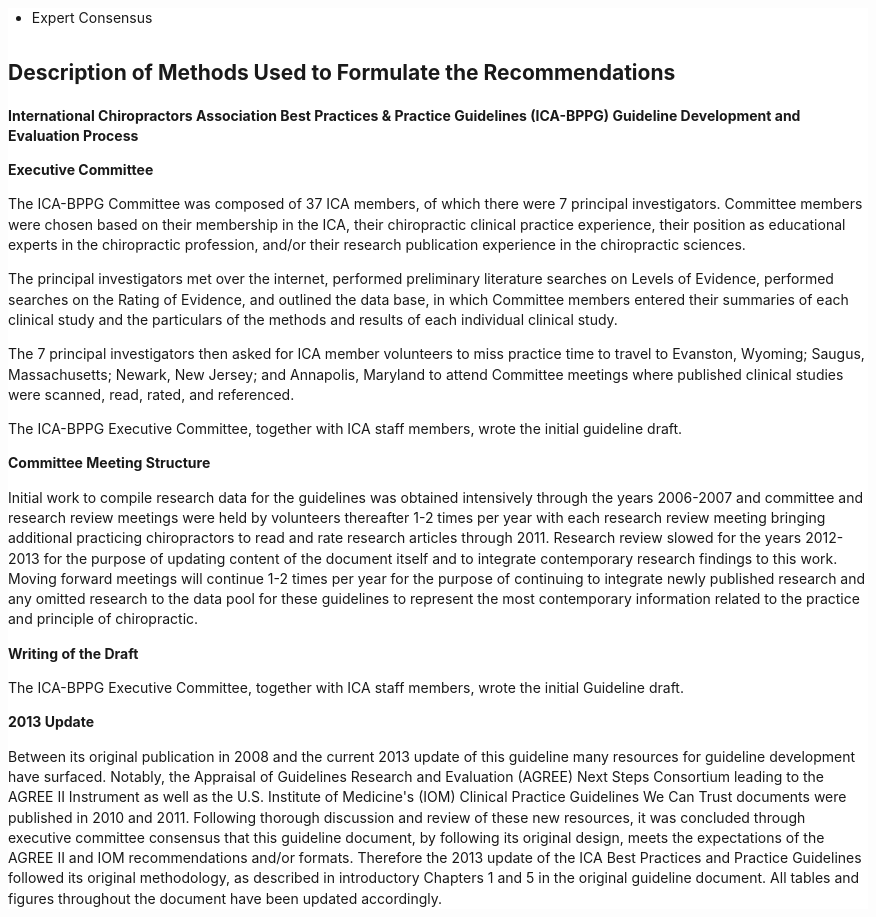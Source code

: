 - Expert Consensus

## Description of Methods Used to Formulate the Recommendations



 **International Chiropractors Association Best Practices & Practice Guidelines (ICA-BPPG) Guideline Development and Evaluation Process**

**Executive Committee**

The ICA-BPPG Committee was composed of 37 ICA members, of which there were 7 principal investigators. Committee members were chosen based on their membership in the ICA, their chiropractic clinical practice experience, their position as educational experts in the chiropractic profession, and/or their research publication experience in the chiropractic sciences.

The principal investigators met over the internet, performed preliminary literature searches on Levels of Evidence, performed searches on the Rating of Evidence, and outlined the data base, in which Committee members entered their summaries of each clinical study and the particulars of the methods and results of each individual clinical study.

The 7 principal investigators then asked for ICA member volunteers to miss practice time to travel to Evanston, Wyoming; Saugus, Massachusetts; Newark, New Jersey; and Annapolis, Maryland to attend Committee meetings where published clinical studies were scanned, read, rated, and referenced.

The ICA-BPPG Executive Committee, together with ICA staff members, wrote the initial guideline draft.

**Committee Meeting Structure**

Initial work to compile research data for the guidelines was obtained intensively through the years 2006-2007 and committee and research review meetings were held by volunteers thereafter 1-2 times per year with each research review meeting bringing additional practicing chiropractors to read and rate research articles through 2011. Research review slowed for the years 2012-2013 for the purpose of updating content of the document itself and to integrate contemporary research findings to this work. Moving forward meetings will continue 1-2 times per year for the purpose of continuing to integrate newly published research and any omitted research to the data pool for these guidelines to represent the most contemporary information related to the practice and principle of chiropractic.

**Writing of the Draft**

The ICA-BPPG Executive Committee, together with ICA staff members, wrote the initial Guideline draft.

**2013 Update**

Between its original publication in 2008 and the current 2013 update of this guideline many resources for guideline development have surfaced. Notably, the Appraisal of Guidelines Research and Evaluation (AGREE) Next Steps Consortium leading to the AGREE II Instrument as well as the U.S. Institute of Medicine's (IOM) Clinical Practice Guidelines We Can Trust documents were published in 2010 and 2011. Following thorough discussion and review of these new resources, it was concluded through executive committee consensus that this guideline document, by following its original design, meets the expectations of the AGREE II and IOM recommendations and/or formats. Therefore the 2013 update of the ICA Best Practices and Practice Guidelines followed its original methodology, as described in introductory Chapters 1 and 5 in the original guideline document. All tables and figures throughout the document have been updated accordingly.
